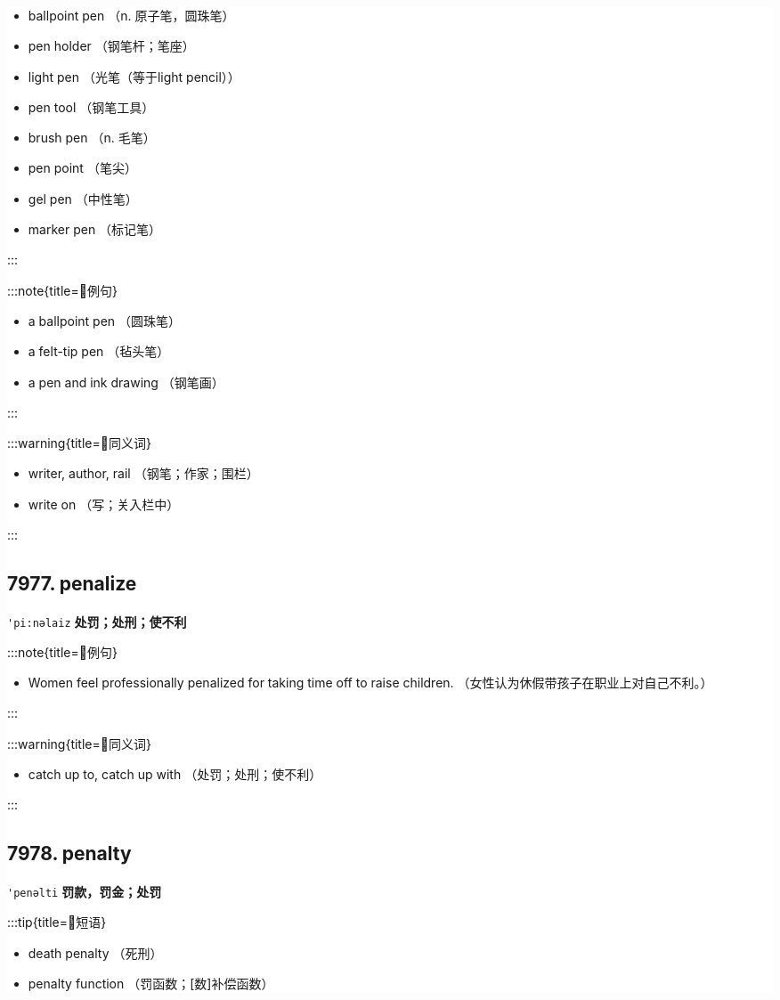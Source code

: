 - ballpoint pen （n. 原子笔，圆珠笔）

- pen holder （钢笔杆；笔座）

- light pen （光笔（等于light pencil））

- pen tool （钢笔工具）

- brush pen （n. 毛笔）

- pen point （笔尖）

- gel pen （中性笔）

- marker pen （标记笔）

:::

:::note{title=🎤例句}

- a ballpoint pen （圆珠笔）

- a felt-tip pen （毡头笔）

- a pen and ink drawing （钢笔画）

:::

:::warning{title=🤔同义词}

- writer, author, rail （钢笔；作家；围栏）

- write on （写；关入栏中）

:::


## 7977. penalize

`'pi:nəlaiz`  **处罚；处刑；使不利**

:::note{title=🎤例句}

- Women feel professionally penalized for taking time off to raise children. （女性认为休假带孩子在职业上对自己不利。）

:::

:::warning{title=🤔同义词}

- catch up to, catch up with （处罚；处刑；使不利）

:::


## 7978. penalty

`'penəlti`  **罚款，罚金；处罚**

:::tip{title=🤩短语}

- death penalty （死刑）

- penalty function （罚函数；[数]补偿函数）
